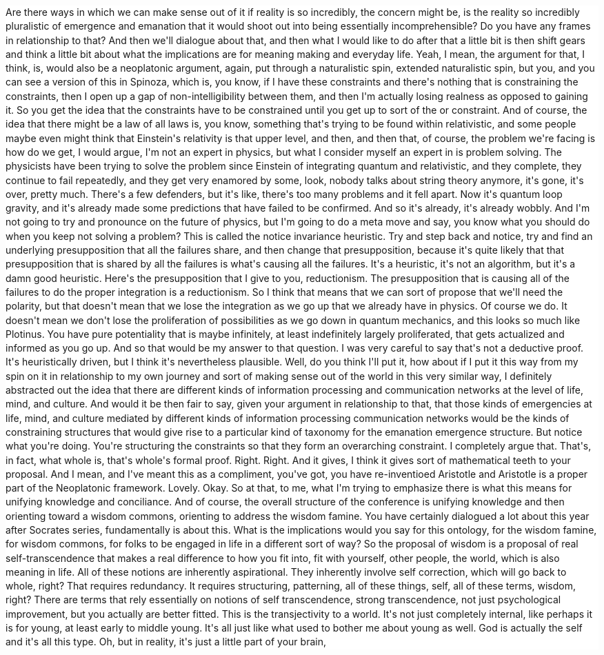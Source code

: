 Are there ways in which we can make sense out of it if reality is so incredibly, the concern might be, is the reality so incredibly pluralistic of emergence and emanation that it would shoot out into being essentially incomprehensible? Do you have any frames in relationship to that? And then we'll dialogue about that, and then what I would like to do after that a little bit is then shift gears and think a little bit about what the implications are for meaning making and everyday life. Yeah, I mean, the argument for that, I think, is, would also be a neoplatonic argument, again, put through a naturalistic spin, extended naturalistic spin, but you, and you can see a version of this in Spinoza, which is, you know, if I have these constraints and there's nothing that is constraining the constraints, then I open up a gap of non-intelligibility between them, and then I'm actually losing realness as opposed to gaining it. So you get the idea that the constraints have to be constrained until you get up to sort of the or constraint. And of course, the idea that there might be a law of all laws is, you know, something that's trying to be found within relativistic, and some people maybe even might think that Einstein's relativity is that upper level, and then, and then that, of course, the problem we're facing is how do we get, I would argue, I'm not an expert in physics, but what I consider myself an expert in is problem solving. The physicists have been trying to solve the problem since Einstein of integrating quantum and relativistic, and they complete, they continue to fail repeatedly, and they get very enamored by some, look, nobody talks about string theory anymore, it's gone, it's over, pretty much. There's a few defenders, but it's like, there's too many problems and it fell apart. Now it's quantum loop gravity, and it's already made some predictions that have failed to be confirmed. And so it's already, it's already wobbly. And I'm not going to try and pronounce on the future of physics, but I'm going to do a meta move and say, you know what you should do when you keep not solving a problem? This is called the notice invariance heuristic. Try and step back and notice, try and find an underlying presupposition that all the failures share, and then change that presupposition, because it's quite likely that that presupposition that is shared by all the failures is what's causing all the failures. It's a heuristic, it's not an algorithm, but it's a damn good heuristic. Here's the presupposition that I give to you, reductionism. The presupposition that is causing all of the failures to do the proper integration is a reductionism. So I think that means that we can sort of propose that we'll need the polarity, but that doesn't mean that we lose the integration as we go up that we already have in physics. Of course we do. It doesn't mean we don't lose the proliferation of possibilities as we go down in quantum mechanics, and this looks so much like Plotinus. You have pure potentiality that is maybe infinitely, at least indefinitely largely proliferated, that gets actualized and informed as you go up. And so that would be my answer to that question. I was very careful to say that's not a deductive proof. It's heuristically driven, but I think it's nevertheless plausible. Well, do you think I'll put it, how about if I put it this way from my spin on it in relationship to my own journey and sort of making sense out of the world in this very similar way, I definitely abstracted out the idea that there are different kinds of information processing and communication networks at the level of life, mind, and culture. And would it be then fair to say, given your argument in relationship to that, that those kinds of emergencies at life, mind, and culture mediated by different kinds of information processing communication networks would be the kinds of constraining structures that would give rise to a particular kind of taxonomy for the emanation emergence structure. But notice what you're doing. You're structuring the constraints so that they form an overarching constraint. I completely argue that. That's, in fact, what whole is, that's whole's formal proof. Right. Right. And it gives, I think it gives sort of mathematical teeth to your proposal. And I mean, and I've meant this as a compliment, you've got, you have re-inventioed Aristotle and Aristotle is a proper part of the Neoplatonic framework. Lovely. Okay. So at that, to me, what I'm trying to emphasize there is what this means for unifying knowledge and conciliance. And of course, the overall structure of the conference is unifying knowledge and then orienting toward a wisdom commons, orienting to address the wisdom famine. You have certainly dialogued a lot about this year after Socrates series, fundamentally is about this. What is the implications would you say for this ontology, for the wisdom famine, for wisdom commons, for folks to be engaged in life in a different sort of way? So the proposal of wisdom is a proposal of real self-transcendence that makes a real difference to how you fit into, fit with yourself, other people, the world, which is also meaning in life. All of these notions are inherently aspirational. They inherently involve self correction, which will go back to whole, right? That requires redundancy. It requires structuring, patterning, all of these things, self, all of these terms, wisdom, right? There are terms that rely essentially on notions of self transcendence, strong transcendence, not just psychological improvement, but you actually are better fitted. This is the transjectivity to a world. It's not just completely internal, like perhaps it is for young, at least early to middle young. It's all just like what used to bother me about young as well. God is actually the self and it's all this type. Oh, but in reality, it's just a little part of your brain,
